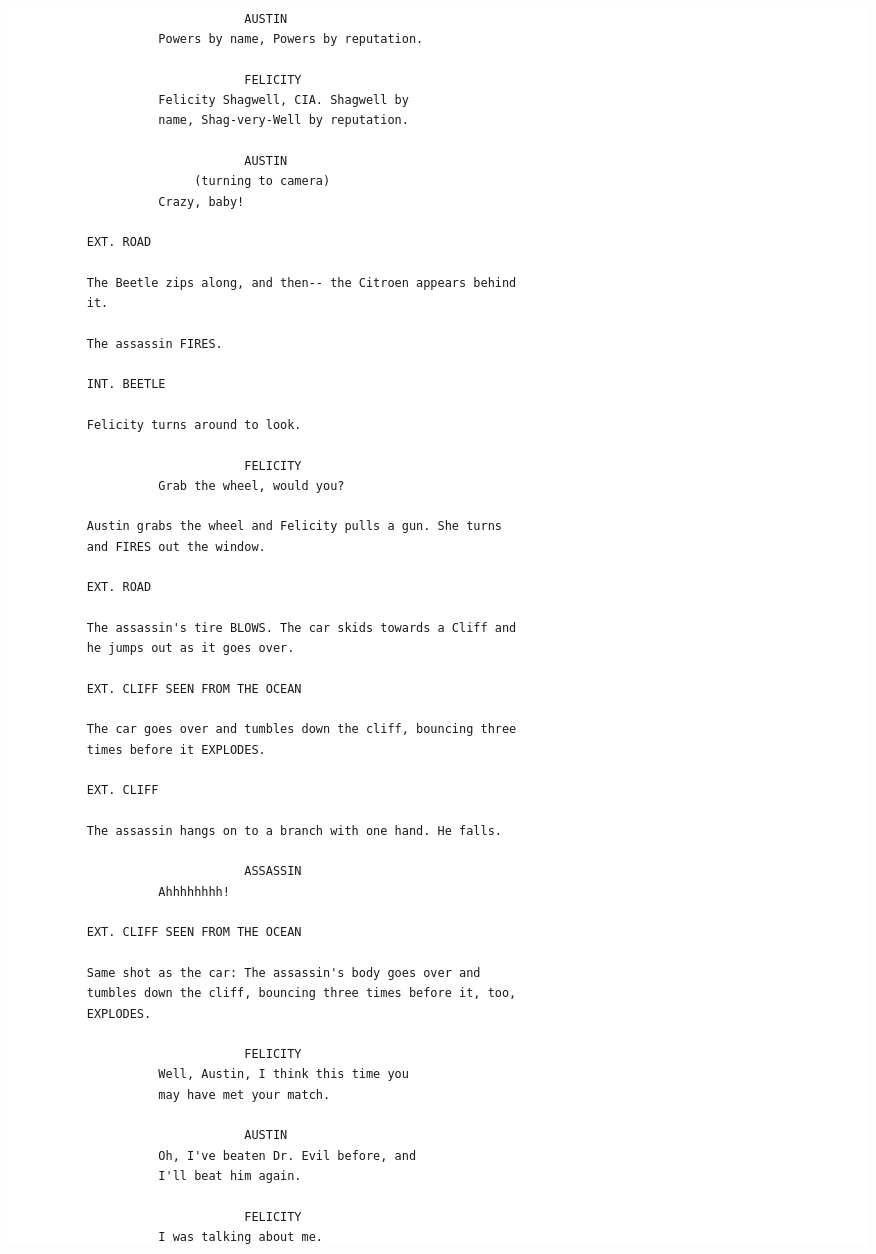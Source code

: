                                      AUSTIN
                         Powers by name, Powers by reputation.

                                     FELICITY
                         Felicity Shagwell, CIA. Shagwell by 
                         name, Shag-very-Well by reputation.

                                     AUSTIN
                              (turning to camera)
                         Crazy, baby!

               EXT. ROAD

               The Beetle zips along, and then-- the Citroen appears behind 
               it.

               The assassin FIRES.

               INT. BEETLE

               Felicity turns around to look.

                                     FELICITY
                         Grab the wheel, would you?

               Austin grabs the wheel and Felicity pulls a gun. She turns 
               and FIRES out the window.

               EXT. ROAD

               The assassin's tire BLOWS. The car skids towards a Cliff and 
               he jumps out as it goes over.

               EXT. CLIFF SEEN FROM THE OCEAN

               The car goes over and tumbles down the cliff, bouncing three 
               times before it EXPLODES.

               EXT. CLIFF

               The assassin hangs on to a branch with one hand. He falls.

                                     ASSASSIN
                         Ahhhhhhhh!

               EXT. CLIFF SEEN FROM THE OCEAN

               Same shot as the car: The assassin's body goes over and 
               tumbles down the cliff, bouncing three times before it, too, 
               EXPLODES.

                                     FELICITY
                         Well, Austin, I think this time you 
                         may have met your match.

                                     AUSTIN
                         Oh, I've beaten Dr. Evil before, and 
                         I'll beat him again.

                                     FELICITY
                         I was talking about me.
